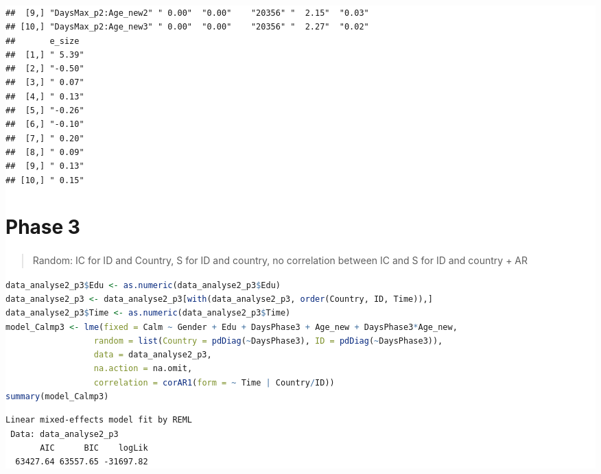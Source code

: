     ##  [9,] "DaysMax_p2:Age_new2" " 0.00"  "0.00"    "20356" "  2.15"  "0.03" 
    ## [10,] "DaysMax_p2:Age_new3" " 0.00"  "0.00"    "20356" "  2.27"  "0.02" 
    ##       e_size 
    ##  [1,] " 5.39"
    ##  [2,] "-0.50"
    ##  [3,] " 0.07"
    ##  [4,] " 0.13"
    ##  [5,] "-0.26"
    ##  [6,] "-0.10"
    ##  [7,] " 0.20"
    ##  [8,] " 0.09"
    ##  [9,] " 0.13"
    ## [10,] " 0.15"

# Phase 3

> Random: IC for ID and Country, S for ID and country, no correlation
> between IC and S for ID and country + AR

``` r
data_analyse2_p3$Edu <- as.numeric(data_analyse2_p3$Edu)
data_analyse2_p3 <- data_analyse2_p3[with(data_analyse2_p3, order(Country, ID, Time)),]
data_analyse2_p3$Time <- as.numeric(data_analyse2_p3$Time)
model_Calmp3 <- lme(fixed = Calm ~ Gender + Edu + DaysPhase3 + Age_new + DaysPhase3*Age_new,
                  random = list(Country = pdDiag(~DaysPhase3), ID = pdDiag(~DaysPhase3)),
                  data = data_analyse2_p3, 
                  na.action = na.omit,
                  correlation = corAR1(form = ~ Time | Country/ID))
summary(model_Calmp3)
```

    Linear mixed-effects model fit by REML
     Data: data_analyse2_p3 
           AIC      BIC    logLik
      63427.64 63557.65 -31697.82
    